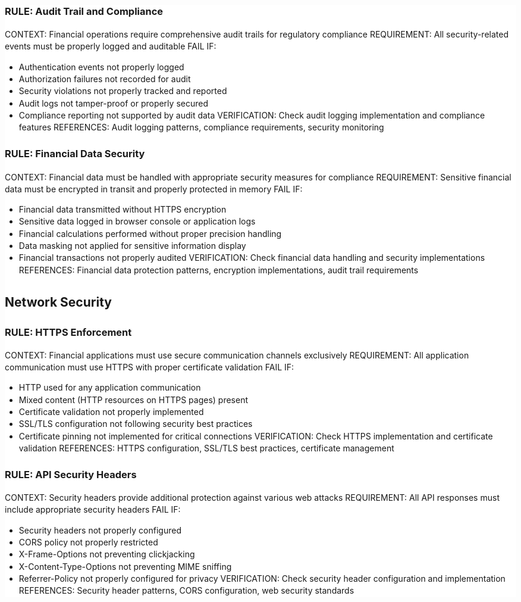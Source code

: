 ### RULE: Audit Trail and Compliance

CONTEXT: Financial operations require comprehensive audit trails for regulatory compliance
REQUIREMENT: All security-related events must be properly logged and auditable
FAIL IF:

- Authentication events not properly logged
- Authorization failures not recorded for audit
- Security violations not properly tracked and reported
- Audit logs not tamper-proof or properly secured
- Compliance reporting not supported by audit data
  VERIFICATION: Check audit logging implementation and compliance features
  REFERENCES: Audit logging patterns, compliance requirements, security monitoring

### RULE: Financial Data Security

CONTEXT: Financial data must be handled with appropriate security measures for compliance
REQUIREMENT: Sensitive financial data must be encrypted in transit and properly protected in memory
FAIL IF:

- Financial data transmitted without HTTPS encryption
- Sensitive data logged in browser console or application logs
- Financial calculations performed without proper precision handling
- Data masking not applied for sensitive information display
- Financial transactions not properly audited
  VERIFICATION: Check financial data handling and security implementations
  REFERENCES: Financial data protection patterns, encryption implementations, audit trail requirements

## Network Security

### RULE: HTTPS Enforcement

CONTEXT: Financial applications must use secure communication channels exclusively
REQUIREMENT: All application communication must use HTTPS with proper certificate validation
FAIL IF:

- HTTP used for any application communication
- Mixed content (HTTP resources on HTTPS pages) present
- Certificate validation not properly implemented
- SSL/TLS configuration not following security best practices
- Certificate pinning not implemented for critical connections
  VERIFICATION: Check HTTPS implementation and certificate validation
  REFERENCES: HTTPS configuration, SSL/TLS best practices, certificate management

### RULE: API Security Headers

CONTEXT: Security headers provide additional protection against various web attacks
REQUIREMENT: All API responses must include appropriate security headers
FAIL IF:

- Security headers not properly configured
- CORS policy not properly restricted
- X-Frame-Options not preventing clickjacking
- X-Content-Type-Options not preventing MIME sniffing
- Referrer-Policy not properly configured for privacy
  VERIFICATION: Check security header configuration and implementation
  REFERENCES: Security header patterns, CORS configuration, web security standards
